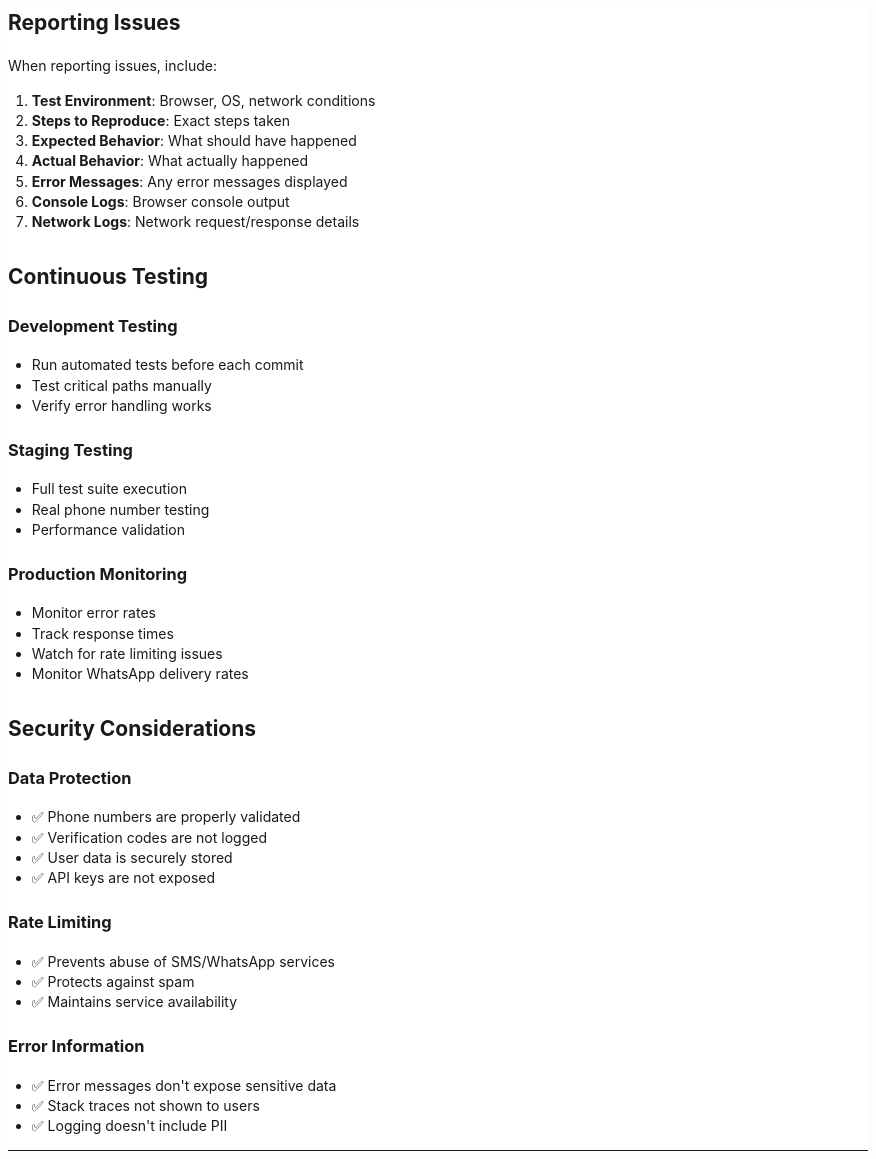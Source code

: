 ## Reporting Issues

When reporting issues, include:

1. **Test Environment**: Browser, OS, network conditions
2. **Steps to Reproduce**: Exact steps taken
3. **Expected Behavior**: What should have happened
4. **Actual Behavior**: What actually happened
5. **Error Messages**: Any error messages displayed
6. **Console Logs**: Browser console output
7. **Network Logs**: Network request/response details

## Continuous Testing

### Development Testing
- Run automated tests before each commit
- Test critical paths manually
- Verify error handling works

### Staging Testing
- Full test suite execution
- Real phone number testing
- Performance validation

### Production Monitoring
- Monitor error rates
- Track response times
- Watch for rate limiting issues
- Monitor WhatsApp delivery rates

## Security Considerations

### Data Protection
- ✅ Phone numbers are properly validated
- ✅ Verification codes are not logged
- ✅ User data is securely stored
- ✅ API keys are not exposed

### Rate Limiting
- ✅ Prevents abuse of SMS/WhatsApp services
- ✅ Protects against spam
- ✅ Maintains service availability

### Error Information
- ✅ Error messages don't expose sensitive data
- ✅ Stack traces not shown to users
- ✅ Logging doesn't include PII

---